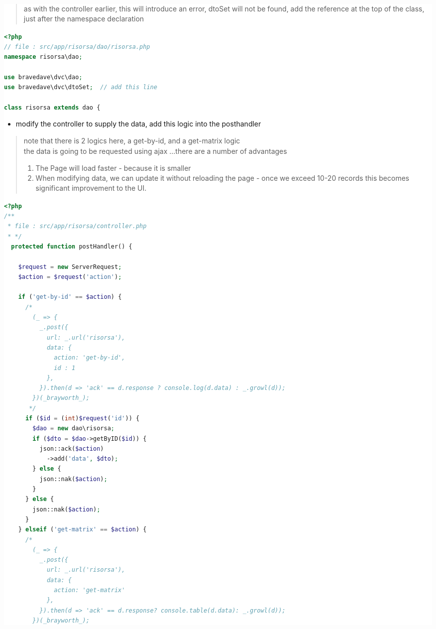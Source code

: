 >as with the controller earlier, this will introduce an error, dtoSet will not be found, add the reference at the top of the class, just after the namespace declaration

```php
<?php
// file : src/app/risorsa/dao/risorsa.php
namespace risorsa\dao;

use bravedave\dvc\dao;
use bravedave\dvc\dtoSet;  // add this line

class risorsa extends dao {
```

* modify the controller to supply the data, add this logic into the posthandler

>note that there is 2 logics here, a get-by-id, and a get-matrix logic<br>
>the data is going to be requested using ajax ...there are a number of advantages
>
>1. The Page will load faster - because it is smaller
>2. When modifying data, we can update it without reloading the page - once we exceed 10-20 records this becomes significant improvement to the UI.

```php
<?php
/**
 * file : src/app/risorsa/controller.php
 * */
  protected function postHandler() {

    $request = new ServerRequest;
    $action = $request('action');

    if ('get-by-id' == $action) {
      /*
        (_ => {
          _.post({
            url: _.url('risorsa'),
            data: {
              action: 'get-by-id',
              id : 1
            },
          }).then(d => 'ack' == d.response ? console.log(d.data) : _.growl(d));
        })(_brayworth_);
       */
      if ($id = (int)$request('id')) {
        $dao = new dao\risorsa;
        if ($dto = $dao->getByID($id)) {
          json::ack($action)
            ->add('data', $dto);
        } else {
          json::nak($action);
        }
      } else {
        json::nak($action);
      }
    } elseif ('get-matrix' == $action) {
      /*
        (_ => {
          _.post({
            url: _.url('risorsa'),
            data: {
              action: 'get-matrix'
            },
          }).then(d => 'ack' == d.response? console.table(d.data): _.growl(d));
        })(_brayworth_);
```
